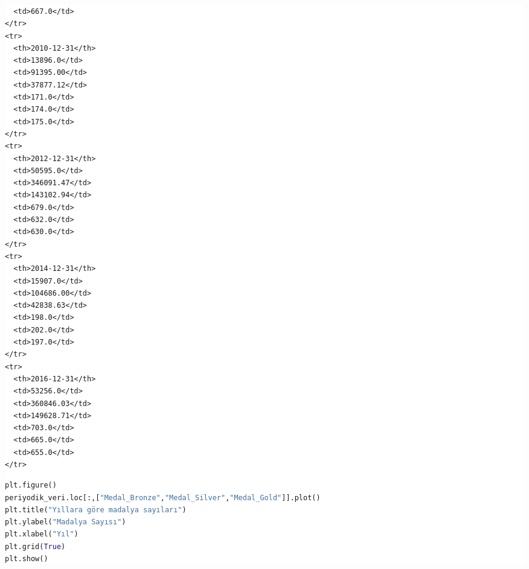      <td>667.0</td>
    </tr>
    <tr>
      <th>2010-12-31</th>
      <td>13896.0</td>
      <td>91395.00</td>
      <td>37877.12</td>
      <td>171.0</td>
      <td>174.0</td>
      <td>175.0</td>
    </tr>
    <tr>
      <th>2012-12-31</th>
      <td>50595.0</td>
      <td>346091.47</td>
      <td>143102.94</td>
      <td>679.0</td>
      <td>632.0</td>
      <td>630.0</td>
    </tr>
    <tr>
      <th>2014-12-31</th>
      <td>15907.0</td>
      <td>104686.00</td>
      <td>42838.63</td>
      <td>198.0</td>
      <td>202.0</td>
      <td>197.0</td>
    </tr>
    <tr>
      <th>2016-12-31</th>
      <td>53256.0</td>
      <td>360846.03</td>
      <td>149628.71</td>
      <td>703.0</td>
      <td>665.0</td>
      <td>655.0</td>
    </tr>
  </tbody>
</table>
</div>




```python
plt.figure()
periyodik_veri.loc[:,["Medal_Bronze","Medal_Silver","Medal_Gold"]].plot()
plt.title("Yıllara göre madalya sayıları")
plt.ylabel("Madalya Sayısı")
plt.xlabel("Yıl")
plt.grid(True)
plt.show()
```
